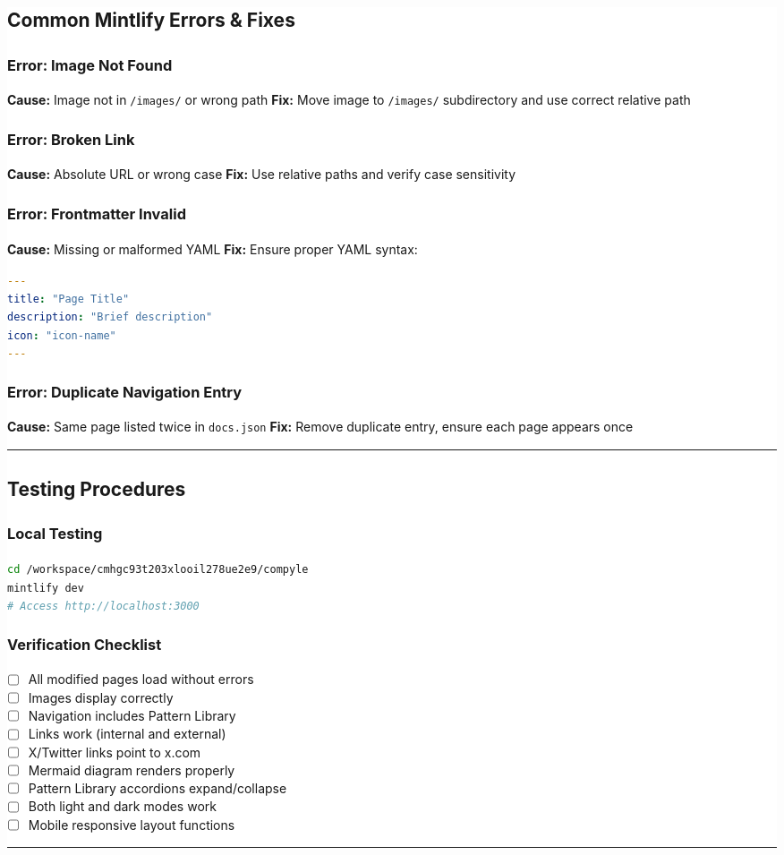 
## Common Mintlify Errors & Fixes

### Error: Image Not Found
**Cause:** Image not in `/images/` or wrong path
**Fix:** Move image to `/images/` subdirectory and use correct relative path

### Error: Broken Link
**Cause:** Absolute URL or wrong case
**Fix:** Use relative paths and verify case sensitivity

### Error: Frontmatter Invalid
**Cause:** Missing or malformed YAML
**Fix:** Ensure proper YAML syntax:
```yaml
---
title: "Page Title"
description: "Brief description"
icon: "icon-name"
---
```

### Error: Duplicate Navigation Entry
**Cause:** Same page listed twice in `docs.json`
**Fix:** Remove duplicate entry, ensure each page appears once

---

## Testing Procedures

### Local Testing
```bash
cd /workspace/cmhgc93t203xlooil278ue2e9/compyle
mintlify dev
# Access http://localhost:3000
```

### Verification Checklist
- [ ] All modified pages load without errors
- [ ] Images display correctly
- [ ] Navigation includes Pattern Library
- [ ] Links work (internal and external)
- [ ] X/Twitter links point to x.com
- [ ] Mermaid diagram renders properly
- [ ] Pattern Library accordions expand/collapse
- [ ] Both light and dark modes work
- [ ] Mobile responsive layout functions

---
